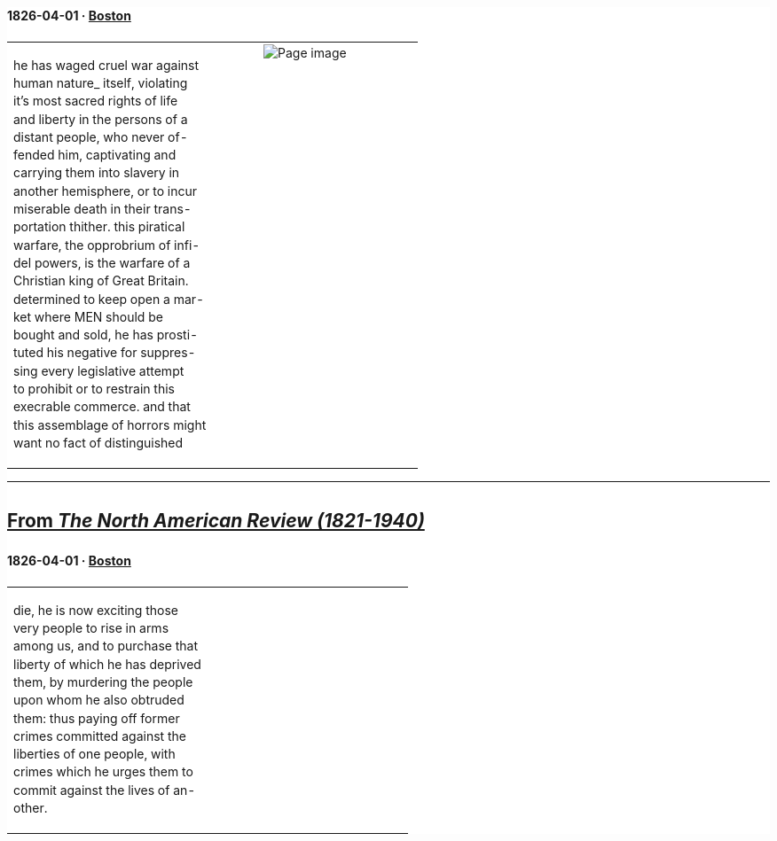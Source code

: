 #### 1826-04-01 &middot; [Boston](http://dbpedia.org/resource/Boston)

<table style="width: 100%;"><tr><td style="width: 50%">

  
he has waged cruel war against  
human nature_ itself, violating  
it’s most sacred rights of life  
and liberty in the persons of a  
distant people, who never of-  
fended him, captivating and  
carrying them into slavery in  
another hemisphere, or to incur  
miserable death in their trans-  
portation thither. this piratical  
warfare, the opprobrium of infi-  
del powers, is the warfare of a  
Christian king of Great Britain.  
determined to keep open a mar-  
ket where MEN should be  
bought and sold, he has prosti-  
tuted his negative for suppres-  
sing every legislative attempt  
to prohibit or to restrain this  
execrable commerce. and that  
this assemblage of horrors might  
want no fact of distinguished
</td><td style="width: 50%; max-height: 75%; margin: auto; display: block;">
<img alt="Page image" src="https://iiif.archive.org/image/iiif/2/sim_north-american-review_1826-04_22_51%2Fsim_north-american-review_1826-04_22_51_jp2.zip%2Fsim_north-american-review_1826-04_22_51_jp2%2Fsim_north-american-review_1826-04_22_51_0143.jp2/pct:22.50623441396509,52.863602110022605,30.860349127182044,27.82592313489073/,600/0/default.jpg"/>
</td>
</tr></table>

---

## [From _The North American Review (1821-1940)_](https://archive.org/details/sim_north-american-review_1826-04_22_51/page/n144/mode/1up?view=theater)

#### 1826-04-01 &middot; [Boston](http://dbpedia.org/resource/Boston)

<table style="width: 100%;"><tr><td style="width: 50%">

  
  
die, he is now exciting those  
very people to rise in arms  
among us, and to purchase that  
liberty of which he has deprived  
them, by murdering the people  
upon whom he also obtruded  
them: thus paying off former  
crimes committed against the  
liberties of one people, with  
crimes which he urges them to  
commit against the lives of an-  
other.  
  